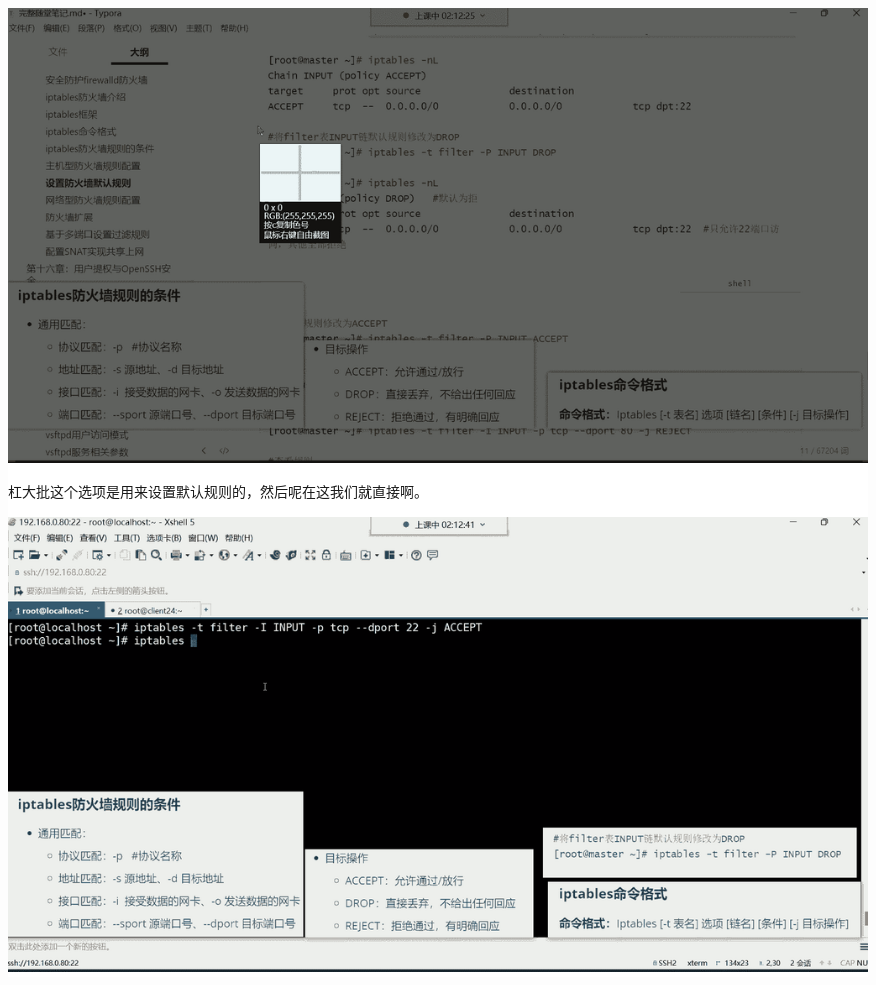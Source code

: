 ![](img/83f4cca2f95642381623f80c1da58814_85.png)

杠大批这个选项是用来设置默认规则的，然后呢在这我们就直接啊。

![](img/83f4cca2f95642381623f80c1da58814_87.png)
